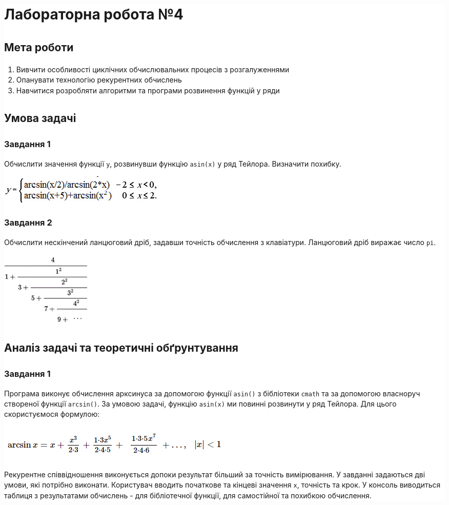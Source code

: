# Лабораторна робота №4

## Мета роботи

1. Вивчити особливості циклічних обчислювальних процесів з розгалуженнями
2. Опанувати технологію рекурентних обчислень
3. Навчитися розробляти алгоритми та програми розвинення функцій у ряди

## Умова задачі

### Завдання 1
Обчислити значення функції `у`, розвинувши функцію `asin(x)` у ряд Тейлора. Визначити похибку.

![](images/lab_4/task4_1.jpeg)

### Завдання 2 
Обчислити нескінчений ланцюговий дріб, задавши точність обчислення з клавіатури. Ланцюговий дріб виражає число `рі`.

![](images/lab_4/task4_2.jpeg)

## Аналіз задачі та теоретичні обґрунтування

### Завдання 1
Програма виконує обчислення арксинуса за допомогою функції `asin()` з бібліотеки `cmath` та за допомогою власноруч створеної функції `arcsin()`. За умовою задачі, функцію `asin(x)` ми повинні розвинути у ряд Тейлора. Для цього скористуємося формулою:

![](images/lab_4/taylor.png)

Рекурентне співвідношення виконується допоки результат більший за точність вимірювання. У завданні задаються дві умови, які потрібно виконати. Користувач вводить початкове та кінцеві значення `х`, точність та крок. У консоль виводиться таблиця з результатами обчислень - для бібліотечної функції, для самостійної та похибкою обчислення. 

